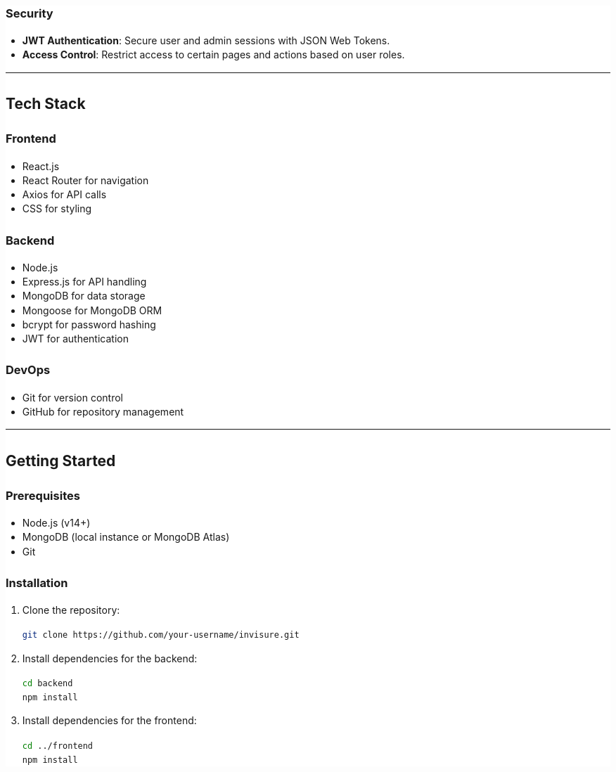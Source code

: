 ### Security
- **JWT Authentication**: Secure user and admin sessions with JSON Web Tokens.
- **Access Control**: Restrict access to certain pages and actions based on user roles.

---

## Tech Stack

### Frontend
- React.js
- React Router for navigation
- Axios for API calls
- CSS for styling

### Backend
- Node.js
- Express.js for API handling
- MongoDB for data storage
- Mongoose for MongoDB ORM
- bcrypt for password hashing
- JWT for authentication

### DevOps
- Git for version control
- GitHub for repository management

---

## Getting Started

### Prerequisites
- Node.js (v14+)
- MongoDB (local instance or MongoDB Atlas)
- Git

### Installation

1. Clone the repository:
    ```bash
    git clone https://github.com/your-username/invisure.git
    ```

2. Install dependencies for the backend:
    ```bash
    cd backend
    npm install
    ```

3. Install dependencies for the frontend:
    ```bash
    cd ../frontend
    npm install
    ```
